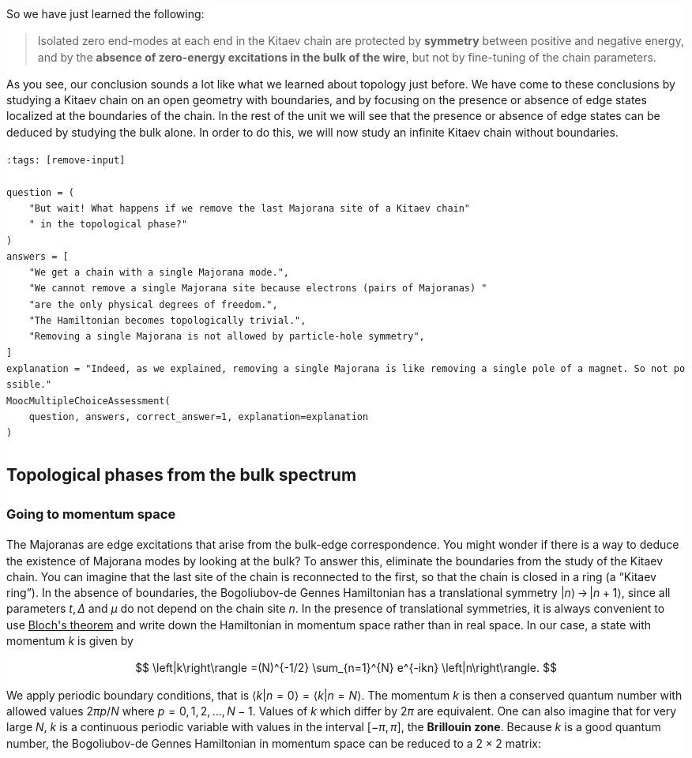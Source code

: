So we have just learned the following:

> Isolated zero end-modes at each end in the Kitaev chain are protected by **symmetry** between positive and negative energy, and by the **absence of zero-energy excitations in the bulk of the wire**, but not by fine-tuning of the chain parameters.

As you see, our conclusion sounds a lot like what we learned about topology just before. We have come to these conclusions by studying a Kitaev chain on an open geometry with boundaries, and by focusing on the presence or absence of edge states localized at the boundaries of the chain. In the rest of the unit we will see that the presence or absence of edge states can be deduced by studying the bulk alone. In order to do this, we will now study an infinite Kitaev chain without boundaries.

```{code-cell} ipython3
:tags: [remove-input]

question = (
    "But wait! What happens if we remove the last Majorana site of a Kitaev chain"
    " in the topological phase?"
)
answers = [
    "We get a chain with a single Majorana mode.",
    "We cannot remove a single Majorana site because electrons (pairs of Majoranas) "
    "are the only physical degrees of freedom.",
    "The Hamiltonian becomes topologically trivial.",
    "Removing a single Majorana is not allowed by particle-hole symmetry",
]
explanation = "Indeed, as we explained, removing a single Majorana is like removing a single pole of a magnet. So not possible."
MoocMultipleChoiceAssessment(
    question, answers, correct_answer=1, explanation=explanation
)
```

## Topological phases from the bulk spectrum

### Going to momentum space

The Majoranas are edge excitations that arise from the bulk-edge correspondence. You might wonder if there is a way to deduce the existence of Majorana modes by looking at the bulk? To answer this, eliminate the boundaries from the study of the Kitaev chain. You can imagine that the last site of the chain is reconnected to the first, so that the chain is closed in a ring (a “Kitaev ring”). In the absence of boundaries, the Bogoliubov-de Gennes Hamiltonian has a translational symmetry $\left|n\right\rangle\,\to\,\left|n+1\right\rangle$, since all parameters $t, \Delta$ and $\mu$ do not depend on the chain site $n$. In the presence of translational symmetries, it is always convenient to use [Bloch's theorem](http://en.wikipedia.org/wiki/Bloch_wave#Preliminaries:_Crystal_symmetries.2C_lattice.2C_and_reciprocal_lattice) and write down the Hamiltonian in momentum space rather than in real space. In our case, a state with momentum $k$ is given by

$$
\left|k\right\rangle =(N)^{-1/2} \sum_{n=1}^{N} e^{-ikn} \left|n\right\rangle.
$$

We apply periodic boundary conditions, that is $\left\langle k | n=0 \right\rangle=\left\langle k | n=N \right\rangle$. The momentum $k$ is then a conserved quantum number with allowed values $2\pi p /N$ where $p=0, 1, 2, \dots, N-1$. Values of $k$ which differ by $2\pi$ are equivalent. One can also imagine that for very large $N$, $k$ is a continuous periodic variable with values in the interval $[-\pi,\pi]$, the **Brillouin zone**. Because $k$ is a good quantum number, the Bogoliubov-de Gennes Hamiltonian in momentum space can be reduced to a $2\times 2$ matrix:
